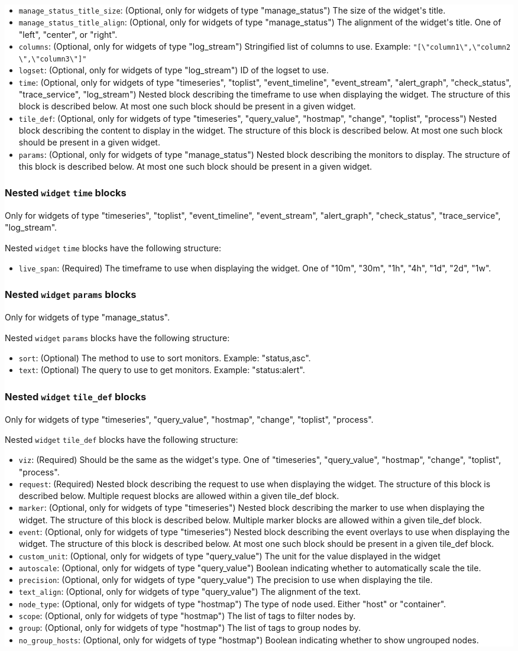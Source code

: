 -   `manage_status_title_size`: (Optional, only for widgets of type "manage_status") The size of the widget's title.
-   `manage_status_title_align`: (Optional, only for widgets of type "manage_status") The alignment of the widget's title. One of "left", "center", or "right".
-   `columns`: (Optional, only for widgets of type "log_stream") Stringified list of columns to use. Example: `"[\"column1\",\"column2\",\"column3\"]"`
-   `logset`: (Optional, only for widgets of type "log_stream") ID of the logset to use.
-   `time`: (Optional, only for widgets of type "timeseries", "toplist", "event_timeline", "event_stream", "alert_graph", "check_status", "trace_service", "log_stream") Nested block describing the timeframe to use when displaying the widget. The structure of this block is described below. At most one such block should be present in a given widget.
-   `tile_def`: (Optional, only for widgets of type "timeseries", "query_value", "hostmap", "change", "toplist", "process") Nested block describing the content to display in the widget. The structure of this block is described below. At most one such block should be present in a given widget.
-   `params`: (Optional, only for widgets of type "manage_status") Nested block describing the monitors to display. The structure of this block is described below. At most one such block should be present in a given widget.

### Nested `widget` `time` blocks

Only for widgets of type "timeseries", "toplist", "event_timeline", "event_stream", "alert_graph", "check_status", "trace_service", "log_stream".

Nested `widget` `time` blocks have the following structure:

-   `live_span`: (Required) The timeframe to use when displaying the widget. One of "10m", "30m", "1h", "4h", "1d", "2d", "1w".

### Nested `widget` `params` blocks

Only for widgets of type "manage_status".

Nested `widget` `params` blocks have the following structure:

-   `sort`: (Optional) The method to use to sort monitors. Example: "status,asc".
-   `text`: (Optional) The query to use to get monitors. Example: "status:alert".

### Nested `widget` `tile_def` blocks

Only for widgets of type "timeseries", "query_value", "hostmap", "change", "toplist", "process".

Nested `widget` `tile_def` blocks have the following structure:

-   `viz`: (Required) Should be the same as the widget's type. One of "timeseries", "query_value", "hostmap", "change", "toplist", "process".
-   `request`: (Required) Nested block describing the request to use when displaying the widget. The structure of this block is described below. Multiple request blocks are allowed within a given tile_def block.
-   `marker`: (Optional, only for widgets of type "timeseries") Nested block describing the marker to use when displaying the widget. The structure of this block is described below. Multiple marker blocks are allowed within a given tile_def block.
-   `event`: (Optional, only for widgets of type "timeseries") Nested block describing the event overlays to use when displaying the widget. The structure of this block is described below. At most one such block should be present in a given tile_def block.
-   `custom_unit`: (Optional, only for widgets of type "query_value") The unit for the value displayed in the widget
-   `autoscale`: (Optional, only for widgets of type "query_value") Boolean indicating whether to automatically scale the tile.
-   `precision`: (Optional, only for widgets of type "query_value") The precision to use when displaying the tile.
-   `text_align`: (Optional, only for widgets of type "query_value") The alignment of the text.
-   `node_type`: (Optional, only for widgets of type "hostmap") The type of node used. Either "host" or "container".
-   `scope`: (Optional, only for widgets of type "hostmap") The list of tags to filter nodes by.
-   `group`: (Optional, only for widgets of type "hostmap") The list of tags to group nodes by.
-   `no_group_hosts`: (Optional, only for widgets of type "hostmap") Boolean indicating whether to show ungrouped nodes.